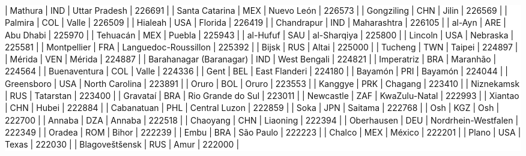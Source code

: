 | Mathura | IND | Uttar Pradesh | 226691 |
| Santa Catarina | MEX | Nuevo León | 226573 |
| Gongziling | CHN | Jilin | 226569 |
| Palmira | COL | Valle | 226509 |
| Hialeah | USA | Florida | 226419 |
| Chandrapur | IND | Maharashtra | 226105 |
| al-Ayn | ARE | Abu Dhabi | 225970 |
| Tehuacán | MEX | Puebla | 225943 |
| al-Hufuf | SAU | al-Sharqiya | 225800 |
| Lincoln | USA | Nebraska | 225581 |
| Montpellier | FRA | Languedoc-Roussillon | 225392 |
| Bijsk | RUS | Altai | 225000 |
| Tucheng | TWN | Taipei | 224897 |
| Mérida | VEN | Mérida | 224887 |
| Barahanagar (Baranagar) | IND | West Bengali | 224821 |
| Imperatriz | BRA | Maranhão | 224564 |
| Buenaventura | COL | Valle | 224336 |
| Gent | BEL | East Flanderi | 224180 |
| Bayamón | PRI | Bayamón | 224044 |
| Greensboro | USA | North Carolina | 223891 |
| Oruro | BOL | Oruro | 223553 |
| Kanggye | PRK | Chagang | 223410 |
| Niznekamsk | RUS | Tatarstan | 223400 |
| Gravataí | BRA | Rio Grande do Sul | 223011 |
| Newcastle | ZAF | KwaZulu-Natal | 222993 |
| Xiantao | CHN | Hubei | 222884 |
| Cabanatuan | PHL | Central Luzon | 222859 |
| Soka | JPN | Saitama | 222768 |
| Osh | KGZ | Osh | 222700 |
| Annaba | DZA | Annaba | 222518 |
| Chaoyang | CHN | Liaoning | 222394 |
| Oberhausen | DEU | Nordrhein-Westfalen | 222349 |
| Oradea | ROM | Bihor | 222239 |
| Embu | BRA | São Paulo | 222223 |
| Chalco | MEX | México | 222201 |
| Plano | USA | Texas | 222030 |
| Blagoveštšensk | RUS | Amur | 222000 |